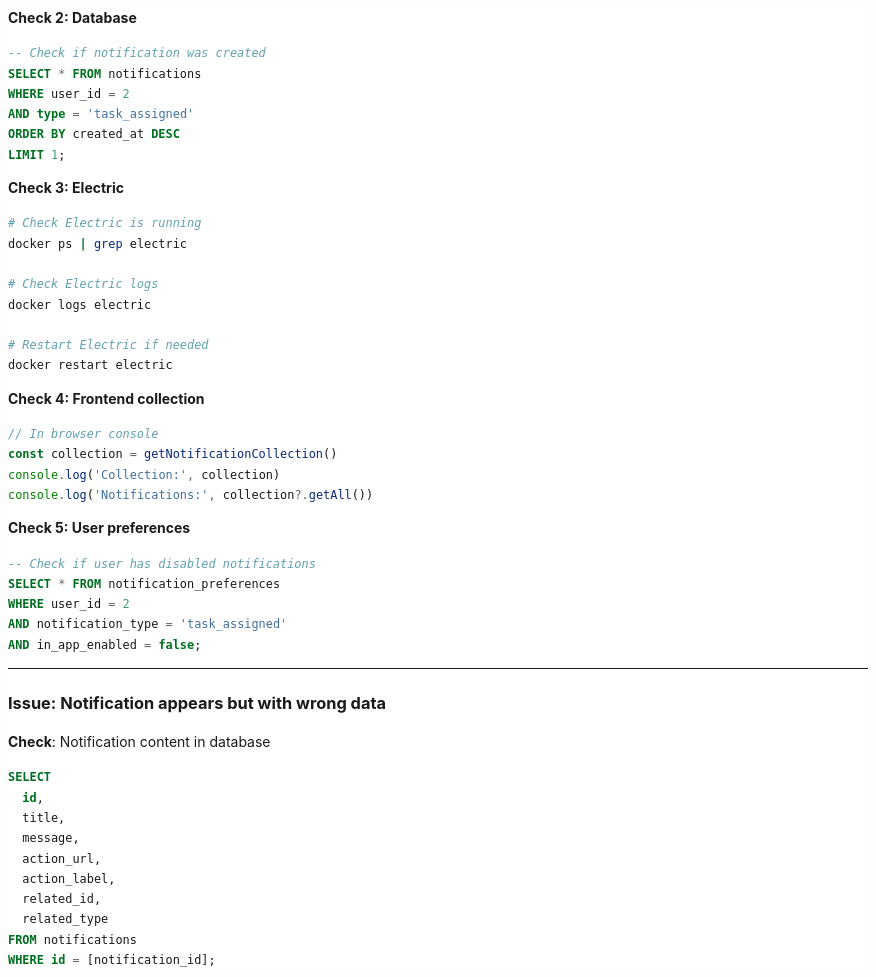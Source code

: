 **Check 2: Database**
```sql
-- Check if notification was created
SELECT * FROM notifications 
WHERE user_id = 2 
AND type = 'task_assigned'
ORDER BY created_at DESC 
LIMIT 1;
```

**Check 3: Electric**
```bash
# Check Electric is running
docker ps | grep electric

# Check Electric logs
docker logs electric

# Restart Electric if needed
docker restart electric
```

**Check 4: Frontend collection**
```javascript
// In browser console
const collection = getNotificationCollection()
console.log('Collection:', collection)
console.log('Notifications:', collection?.getAll())
```

**Check 5: User preferences**
```sql
-- Check if user has disabled notifications
SELECT * FROM notification_preferences 
WHERE user_id = 2 
AND notification_type = 'task_assigned'
AND in_app_enabled = false;
```

---

### Issue: Notification appears but with wrong data

**Check**: Notification content in database
```sql
SELECT 
  id,
  title,
  message,
  action_url,
  action_label,
  related_id,
  related_type
FROM notifications
WHERE id = [notification_id];
```

